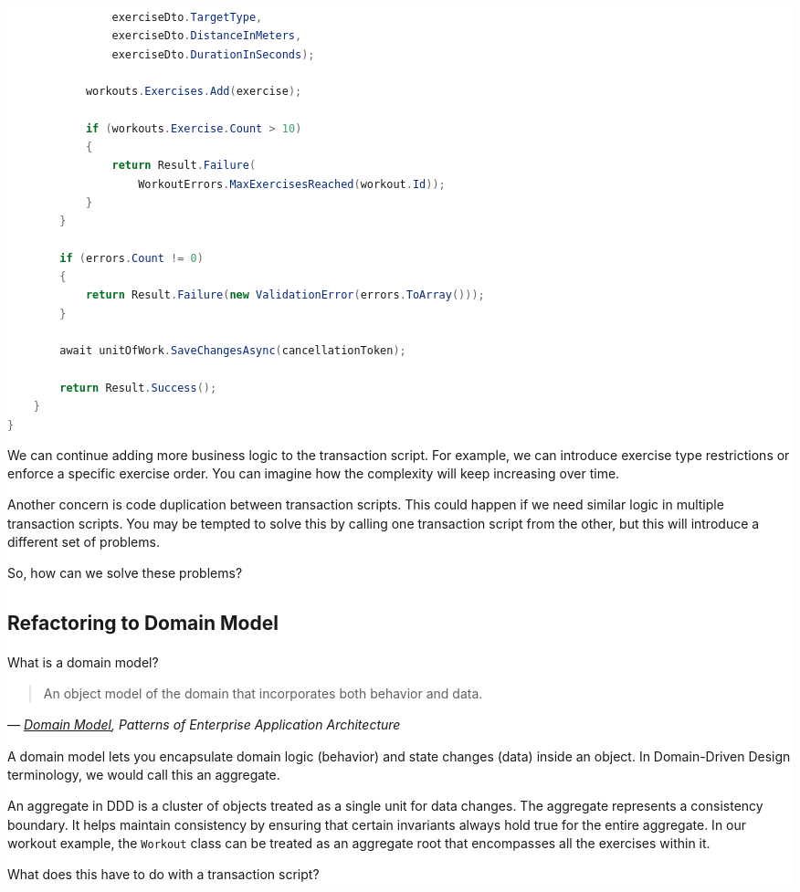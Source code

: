 ```csharp
                exerciseDto.TargetType,
                exerciseDto.DistanceInMeters,
                exerciseDto.DurationInSeconds);

            workouts.Exercises.Add(exercise);

            if (workouts.Exercise.Count > 10)
            {
                return Result.Failure(
                    WorkoutErrors.MaxExercisesReached(workout.Id));
            }
        }

        if (errors.Count != 0)
        {
            return Result.Failure(new ValidationError(errors.ToArray()));
        }

        await unitOfWork.SaveChangesAsync(cancellationToken);

        return Result.Success();
    }
}
```

We can continue adding more business logic to the transaction script. For example, we can introduce exercise type restrictions or enforce a specific exercise order. You can imagine how the complexity will keep increasing over time.

Another concern is code duplication between transaction scripts. This could happen if we need similar logic in multiple transaction scripts. You may be tempted to solve this by calling one transaction script from the other, but this will introduce a different set of problems.

So, how can we solve these problems?

## Refactoring to Domain Model

What is a domain model?

> An object model of the domain that incorporates both behavior and data.

_— [Domain Model](https://martinfowler.com/eaaCatalog/domainModel.html), Patterns of Enterprise Application Architecture_

A domain model lets you encapsulate domain logic (behavior) and state changes (data) inside an object. In Domain-Driven Design terminology, we would call this an aggregate.

An aggregate in DDD is a cluster of objects treated as a single unit for data changes. The aggregate represents a consistency boundary. It helps maintain consistency by ensuring that certain invariants always hold true for the entire aggregate. In our workout example, the `Workout` class can be treated as an aggregate root that encompasses all the exercises within it.

What does this have to do with a transaction script?
